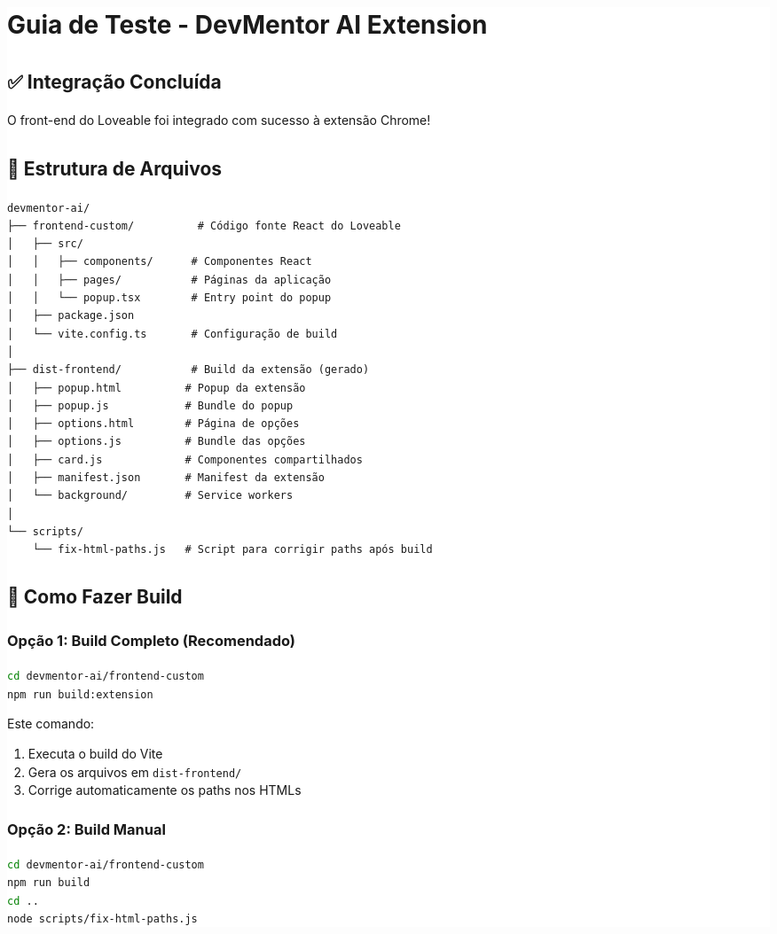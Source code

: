 # Guia de Teste - DevMentor AI Extension

## ✅ Integração Concluída

O front-end do Loveable foi integrado com sucesso à extensão Chrome!

## 📁 Estrutura de Arquivos

```
devmentor-ai/
├── frontend-custom/          # Código fonte React do Loveable
│   ├── src/
│   │   ├── components/      # Componentes React
│   │   ├── pages/           # Páginas da aplicação
│   │   └── popup.tsx        # Entry point do popup
│   ├── package.json
│   └── vite.config.ts       # Configuração de build
│
├── dist-frontend/           # Build da extensão (gerado)
│   ├── popup.html          # Popup da extensão
│   ├── popup.js            # Bundle do popup
│   ├── options.html        # Página de opções
│   ├── options.js          # Bundle das opções
│   ├── card.js             # Componentes compartilhados
│   ├── manifest.json       # Manifest da extensão
│   └── background/         # Service workers
│
└── scripts/
    └── fix-html-paths.js   # Script para corrigir paths após build
```

## 🔧 Como Fazer Build

### Opção 1: Build Completo (Recomendado)
```bash
cd devmentor-ai/frontend-custom
npm run build:extension
```

Este comando:
1. Executa o build do Vite
2. Gera os arquivos em `dist-frontend/`
3. Corrige automaticamente os paths nos HTMLs

### Opção 2: Build Manual
```bash
cd devmentor-ai/frontend-custom
npm run build
cd ..
node scripts/fix-html-paths.js
```
